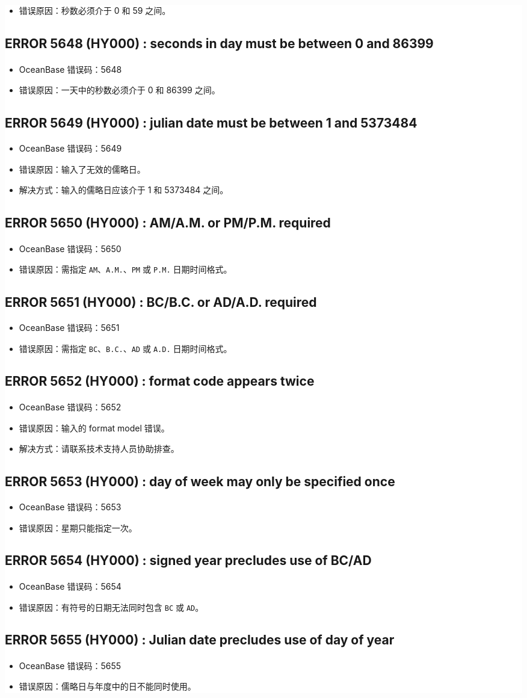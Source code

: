 * 错误原因：秒数必须介于 0 和 59 之间。

ERROR 5648 (HY000) : seconds in day must be between 0 and 86399
------------------------------------------------------------------------------------

* OceanBase 错误码：5648

* 错误原因：一天中的秒数必须介于 0 和 86399 之间。

ERROR 5649 (HY000) : julian date must be between 1 and 5373484
-----------------------------------------------------------------------------------

* OceanBase 错误码：5649

* 错误原因：输入了无效的儒略日。

* 解决方式：输入的儒略日应该介于 1 和 5373484 之间。

ERROR 5650 (HY000) : AM/A.M. or PM/P.M. required
---------------------------------------------------------------------

* OceanBase 错误码：5650

* 错误原因：需指定 `AM`、`A.M.`、`PM` 或 `P.M.` 日期时间格式。

ERROR 5651 (HY000) : BC/B.C. or AD/A.D. required
---------------------------------------------------------------------

* OceanBase 错误码：5651

* 错误原因：需指定 `BC`、`B.C.`、`AD` 或 `A.D.` 日期时间格式。

ERROR 5652 (HY000) : format code appears twice
-------------------------------------------------------------------

* OceanBase 错误码：5652

* 错误原因：输入的 format model 错误。

* 解决方式：请联系技术支持人员协助排查。

ERROR 5653 (HY000) : day of week may only be specified once
--------------------------------------------------------------------------------

* OceanBase 错误码：5653

* 错误原因：星期只能指定一次。

ERROR 5654 (HY000) : signed year precludes use of BC/AD
----------------------------------------------------------------------------

* OceanBase 错误码：5654

* 错误原因：有符号的日期无法同时包含 `BC` 或 `AD`。

ERROR 5655 (HY000) : Julian date precludes use of day of year
----------------------------------------------------------------------------------

* OceanBase 错误码：5655

* 错误原因：儒略日与年度中的日不能同时使用。
